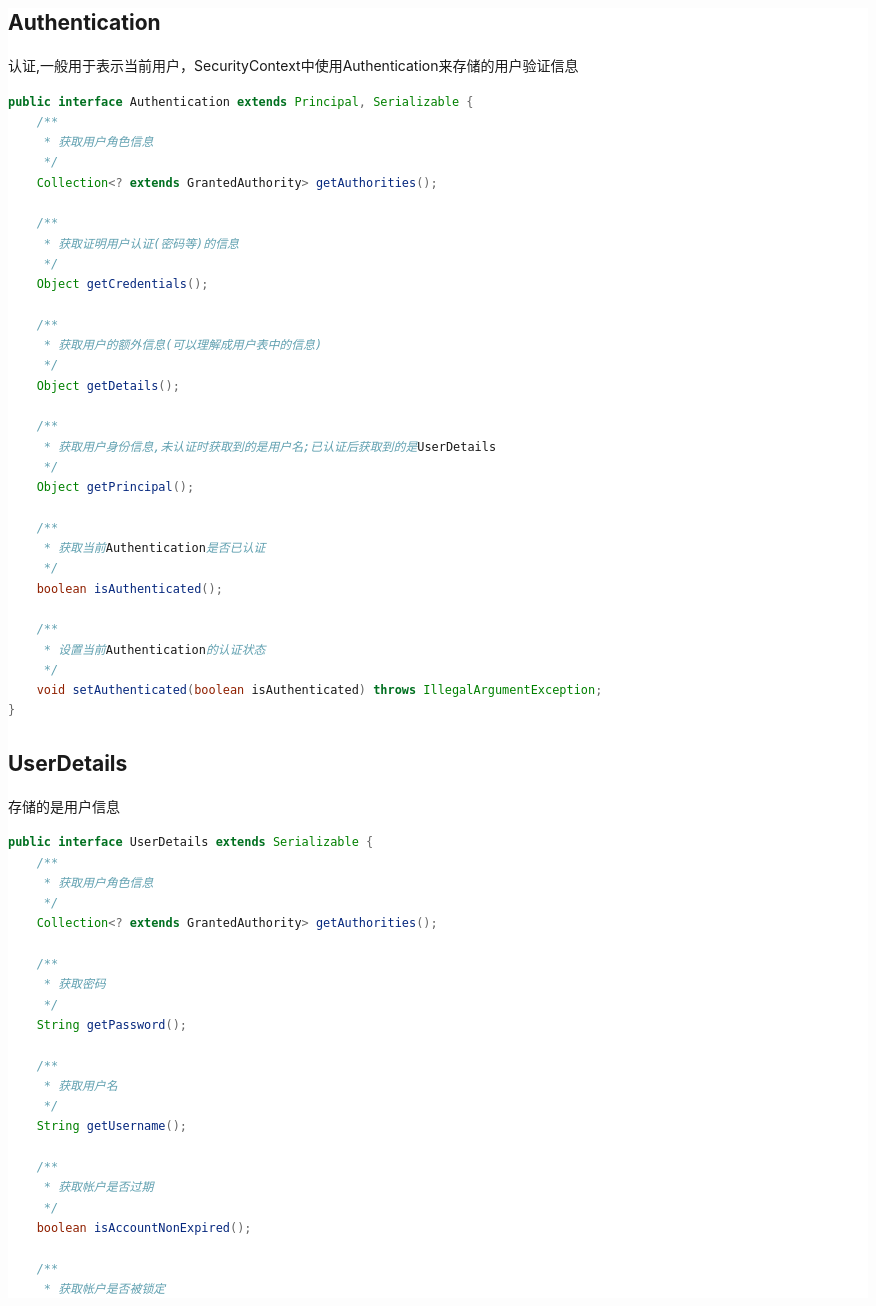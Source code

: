 ## Authentication
认证,一般用于表示当前用户，SecurityContext中使用Authentication来存储的用户验证信息
```java
public interface Authentication extends Principal, Serializable {
    /**
	 * 获取用户角色信息
	 */
	Collection<? extends GrantedAuthority> getAuthorities();

    /**
     * 获取证明用户认证(密码等)的信息
     */
	Object getCredentials();

    /**
     * 获取用户的额外信息(可以理解成用户表中的信息)
     */
	Object getDetails();

    /**
     * 获取用户身份信息,未认证时获取到的是用户名;已认证后获取到的是UserDetails
     */
	Object getPrincipal();

    /**
	 * 获取当前Authentication是否已认证
	 */
	boolean isAuthenticated();

    /**
	 * 设置当前Authentication的认证状态
	 */
	void setAuthenticated(boolean isAuthenticated) throws IllegalArgumentException;
}
```

## UserDetails
存储的是用户信息
```java
public interface UserDetails extends Serializable {
    /**
	 * 获取用户角色信息
	 */
	Collection<? extends GrantedAuthority> getAuthorities();

    /**
	 * 获取密码
	 */
	String getPassword();

    /**
	 * 获取用户名
	 */
	String getUsername();

    /**
	 * 获取帐户是否过期
	 */
	boolean isAccountNonExpired();

    /**
	 * 获取帐户是否被锁定
```